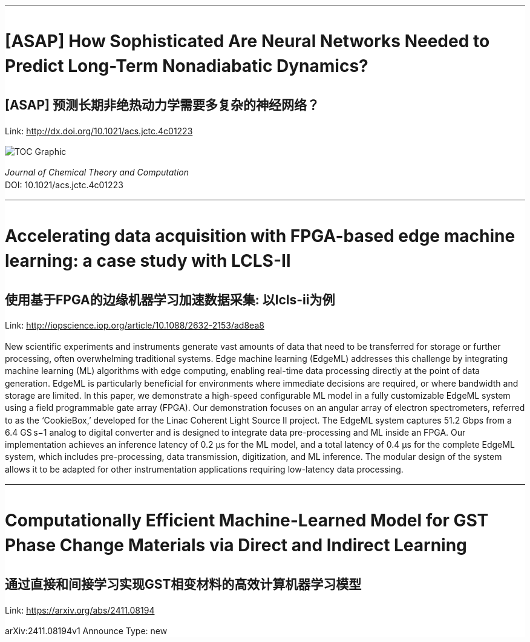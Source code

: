 
---
# [ASAP] How Sophisticated Are Neural Networks Needed to Predict Long-Term Nonadiabatic Dynamics?

## [ASAP] 预测长期非绝热动力学需要多复杂的神经网络？

Link: http://dx.doi.org/10.1021/acs.jctc.4c01223

<p><img alt="TOC Graphic" src="https://pubs.acs.org/cms/10.1021/acs.jctc.4c01223/asset/images/medium/ct4c01223_0010.gif" /></p><div><cite>Journal of Chemical Theory and Computation</cite></div><div>DOI: 10.1021/acs.jctc.4c01223</div>


---
# Accelerating data acquisition with FPGA-based edge machine learning: a case study with LCLS-II

## 使用基于FPGA的边缘机器学习加速数据采集: 以lcls-ii为例

Link: http://iopscience.iop.org/article/10.1088/2632-2153/ad8ea8

New scientific experiments and instruments generate vast amounts of data that need to be transferred for storage or further processing, often overwhelming traditional systems. Edge machine learning (EdgeML) addresses this challenge by integrating machine learning (ML) algorithms with edge computing, enabling real-time data processing directly at the point of data generation. EdgeML is particularly beneficial for environments where immediate decisions are required, or where bandwidth and storage are limited. In this paper, we demonstrate a high-speed configurable ML model in a fully customizable EdgeML system using a field programmable gate array (FPGA). Our demonstration focuses on an angular array of electron spectrometers, referred to as the ‘CookieBox,’ developed for the Linac Coherent Light Source II project. The EdgeML system captures 51.2 Gbps from a 6.4 GS s−1 analog to digital converter and is designed to integrate data pre-processing and ML inside an FPGA. Our implementation achieves an inference latency of 0.2 µs for the ML model, and a total latency of 0.4 µs for the complete EdgeML system, which includes pre-processing, data transmission, digitization, and ML inference. The modular design of the system allows it to be adapted for other instrumentation applications requiring low-latency data processing.


---
# Computationally Efficient Machine-Learned Model for GST Phase Change Materials via Direct and Indirect Learning

## 通过直接和间接学习实现GST相变材料的高效计算机器学习模型

Link: https://arxiv.org/abs/2411.08194

arXiv:2411.08194v1 Announce Type: new 